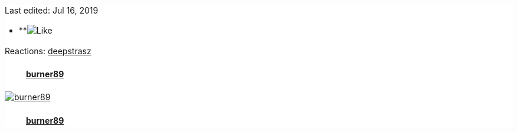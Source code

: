 </div>

<div class="message-lastEdit">

Last edited: Jul 16, 2019

</div>

</div>

<div class="reactionsBar js-reactionsList is-active">

  - <span class="reaction reaction--small reaction--1" data-reaction-id="1">**![Like](/data/assets/reactions/like.png
    "Like")</span>

<span class="u-srOnly">Reactions:</span>
[deepstrasz](/posts/3355007/reactions)

</div>

<div class="js-historyTarget message-historyTarget toggleTarget" data-href="trigger-href">

</div>

</div>

</div>

</div>

<span id="post-3355110" class="u-anchorTarget"></span>

<div class="message-inner">

<div class="message-cell message-cell--user">

<div class="section message-user">

<div class="message-userDetails name-above-avatar">

#### <span class="vindit-rank-icon" style="padding: 0 36px; min-height: 19px; background: url(/data/rarank-files/1-3.png?1665598739) no-repeat center left; background-size: 31px 19px">[<span>burner89</span>](/members/burner89.274167/)</span>

</div>

<div class="message-avatar">

<div class="message-avatar-wrapper">

[![burner89](https://www.hiveworkshop.com/styles/default/vindit-avatars/unspecified96.jpg)](/members/burner89.274167/)

</div>

</div>

<div class="message-userDetails">

#### <span class="vindit-rank-icon" style="padding: 0 36px; min-height: 19px; background: url(/data/rarank-files/1-3.png?1665598739) no-repeat center left; background-size: 31px 19px">[<span>burner89</span>](/members/burner89.274167/)</span>
